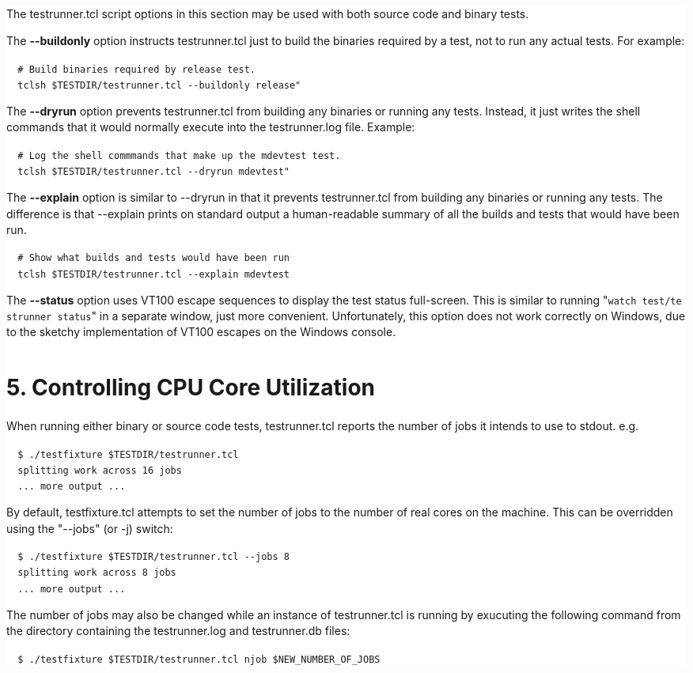The testrunner.tcl script options in this section may be used with both source
code and binary tests.

The **--buildonly** option instructs testrunner.tcl just to build the binaries
required by a test, not to run any actual tests. For example:

```
  # Build binaries required by release test.
  tclsh $TESTDIR/testrunner.tcl --buildonly release"
```

The **--dryrun** option prevents testrunner.tcl from building any binaries
or running any tests. Instead, it just writes the shell commands that it
would normally execute into the testrunner.log file. Example:

```
  # Log the shell commmands that make up the mdevtest test.
  tclsh $TESTDIR/testrunner.tcl --dryrun mdevtest"
```

The **--explain** option is similar to --dryrun in that it prevents
testrunner.tcl from building any binaries or running any tests.  The
difference is that --explain prints on standard output a human-readable
summary of all the builds and tests that would have been run.

```
  # Show what builds and tests would have been run
  tclsh $TESTDIR/testrunner.tcl --explain mdevtest
```

The **--status** option uses VT100 escape sequences to display the test
status full-screen.  This is similar to running 
"`watch test/testrunner status`" in a separate window, just more convenient.
Unfortunately, this option does not work correctly on Windows, due to the
sketchy implementation of VT100 escapes on the Windows console.

<a name=cpu_cores></a>
# 5. Controlling CPU Core Utilization

When running either binary or source code tests, testrunner.tcl reports the
number of jobs it intends to use to stdout. e.g.

```
  $ ./testfixture $TESTDIR/testrunner.tcl
  splitting work across 16 jobs
  ... more output ...
```

By default, testfixture.tcl attempts to set the number of jobs to the number 
of real cores on the machine. This can be overridden using the "--jobs" (or -j)
switch:

```
  $ ./testfixture $TESTDIR/testrunner.tcl --jobs 8
  splitting work across 8 jobs
  ... more output ...
```

The number of jobs may also be changed while an instance of testrunner.tcl is
running by exucuting the following command from the directory containing the
testrunner.log and testrunner.db files:

```
  $ ./testfixture $TESTDIR/testrunner.tcl njob $NEW_NUMBER_OF_JOBS
```
